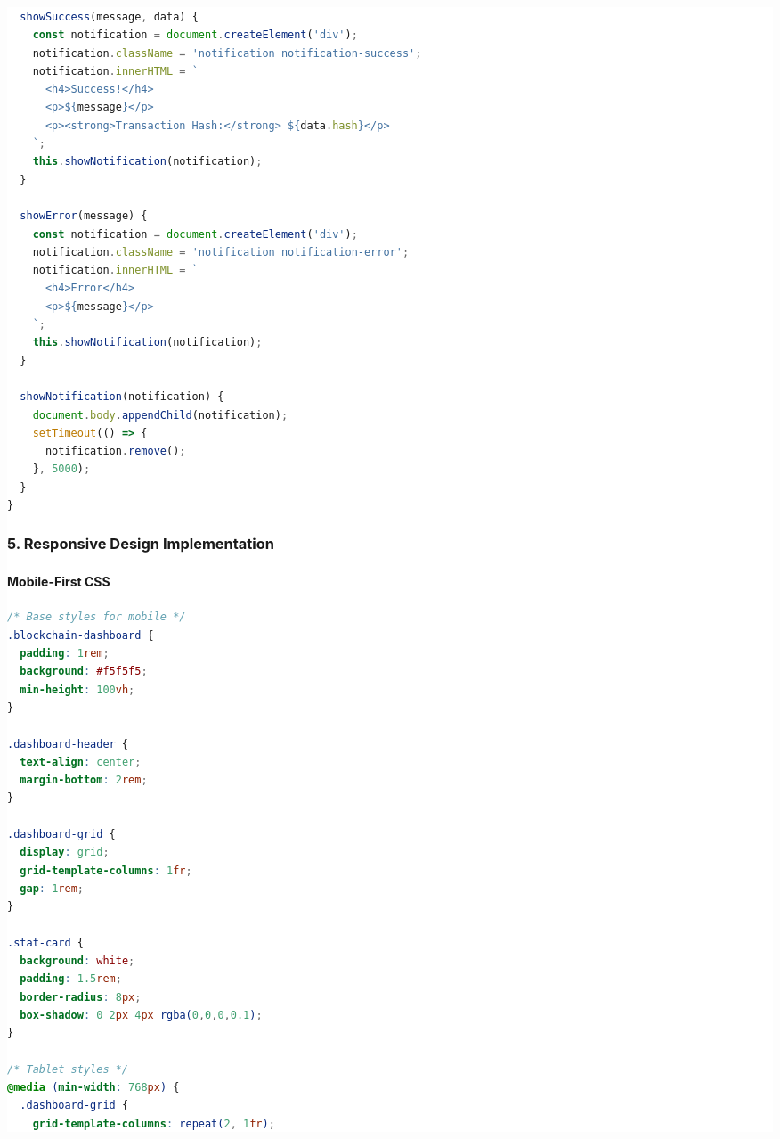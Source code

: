 ```javascript
  showSuccess(message, data) {
    const notification = document.createElement('div');
    notification.className = 'notification notification-success';
    notification.innerHTML = `
      <h4>Success!</h4>
      <p>${message}</p>
      <p><strong>Transaction Hash:</strong> ${data.hash}</p>
    `;
    this.showNotification(notification);
  }

  showError(message) {
    const notification = document.createElement('div');
    notification.className = 'notification notification-error';
    notification.innerHTML = `
      <h4>Error</h4>
      <p>${message}</p>
    `;
    this.showNotification(notification);
  }

  showNotification(notification) {
    document.body.appendChild(notification);
    setTimeout(() => {
      notification.remove();
    }, 5000);
  }
}
```

### **5. Responsive Design Implementation**

#### **Mobile-First CSS**
```css
/* Base styles for mobile */
.blockchain-dashboard {
  padding: 1rem;
  background: #f5f5f5;
  min-height: 100vh;
}

.dashboard-header {
  text-align: center;
  margin-bottom: 2rem;
}

.dashboard-grid {
  display: grid;
  grid-template-columns: 1fr;
  gap: 1rem;
}

.stat-card {
  background: white;
  padding: 1.5rem;
  border-radius: 8px;
  box-shadow: 0 2px 4px rgba(0,0,0,0.1);
}

/* Tablet styles */
@media (min-width: 768px) {
  .dashboard-grid {
    grid-template-columns: repeat(2, 1fr);
```